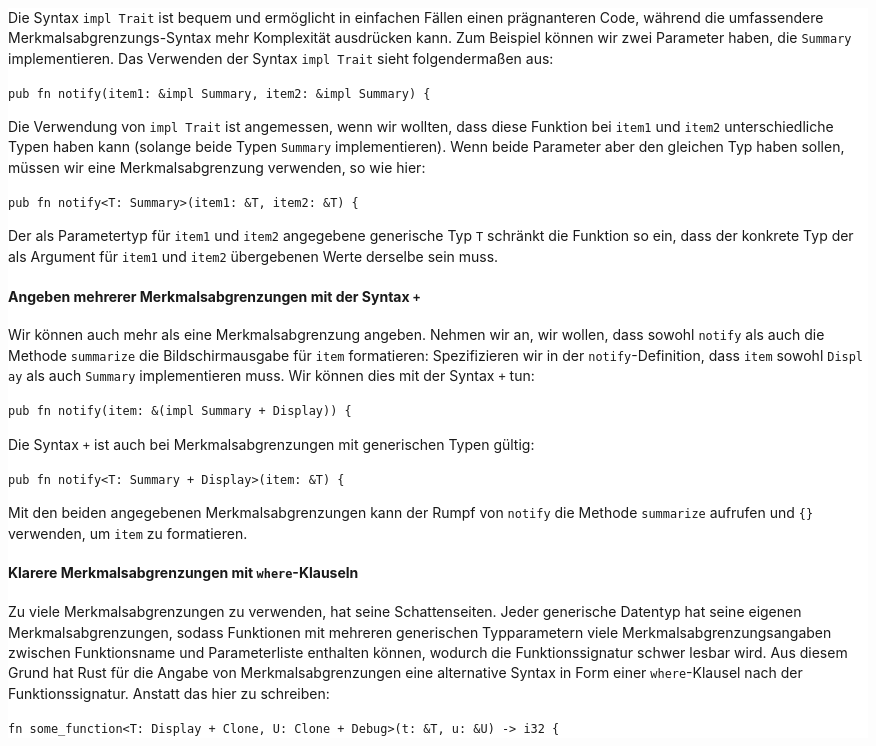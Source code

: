 Die Syntax `impl Trait` ist bequem und ermöglicht in einfachen Fällen einen
prägnanteren Code, während die umfassendere Merkmalsabgrenzungs-Syntax mehr
Komplexität ausdrücken kann. Zum Beispiel können wir zwei Parameter haben, die
`Summary` implementieren. Das Verwenden der Syntax `impl Trait` sieht
folgendermaßen aus:

```rust,ignore
pub fn notify(item1: &impl Summary, item2: &impl Summary) {
```

Die Verwendung von `impl Trait` ist angemessen, wenn wir wollten, dass diese
Funktion bei `item1` und `item2` unterschiedliche Typen haben kann (solange
beide Typen `Summary` implementieren). Wenn beide Parameter aber den gleichen
Typ haben sollen, müssen wir eine Merkmalsabgrenzung verwenden, so wie hier:

```rust,ignore
pub fn notify<T: Summary>(item1: &T, item2: &T) {
```

Der als Parametertyp für `item1` und `item2` angegebene generische Typ `T`
schränkt die Funktion so ein, dass der konkrete Typ der als Argument für
`item1` und `item2` übergebenen Werte derselbe sein muss.

#### Angeben mehrerer Merkmalsabgrenzungen mit der Syntax `+`

Wir können auch mehr als eine Merkmalsabgrenzung angeben. Nehmen wir an, wir
wollen, dass sowohl `notify` als auch die Methode `summarize` die
Bildschirmausgabe für `item` formatieren: Spezifizieren wir in der
`notify`-Definition, dass `item` sowohl `Display` als auch `Summary`
implementieren muss. Wir können dies mit der Syntax `+` tun:

```rust,ignore
pub fn notify(item: &(impl Summary + Display)) {
```

Die Syntax `+` ist auch bei Merkmalsabgrenzungen mit generischen Typen gültig:

```rust,ignore
pub fn notify<T: Summary + Display>(item: &T) {
```

Mit den beiden angegebenen Merkmalsabgrenzungen kann der Rumpf von `notify` die
Methode `summarize` aufrufen und `{}` verwenden, um `item` zu formatieren.

#### Klarere Merkmalsabgrenzungen mit `where`-Klauseln

Zu viele Merkmalsabgrenzungen zu verwenden, hat seine Schattenseiten. Jeder
generische Datentyp hat seine eigenen Merkmalsabgrenzungen, sodass Funktionen
mit mehreren generischen Typparametern viele Merkmalsabgrenzungsangaben
zwischen Funktionsname und Parameterliste enthalten können, wodurch die
Funktionssignatur schwer lesbar wird. Aus diesem Grund hat Rust für die Angabe
von Merkmalsabgrenzungen eine alternative Syntax in Form einer `where`-Klausel
nach der Funktionssignatur. Anstatt das hier zu schreiben:

```rust,ignore
fn some_function<T: Display + Clone, U: Clone + Debug>(t: &T, u: &U) -> i32 {
```
